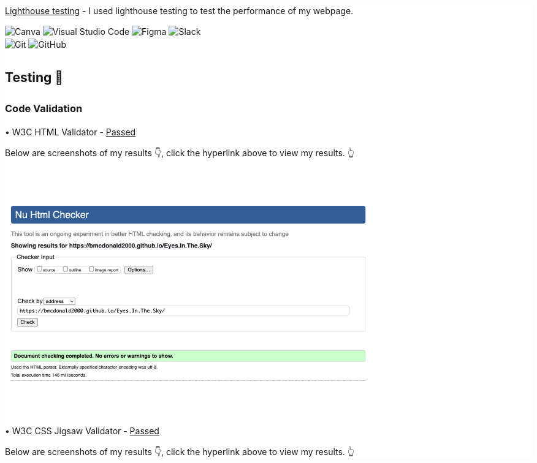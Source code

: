 [Lighthouse testing](https://developers.google.com/web/tools/lighthouse) - I used lighthouse testing to test the performance of my webpage.


![Canva](https://img.shields.io/badge/Canva-%2300C4CC.svg?style=for-the-badge&logo=Canva&logoColor=white)
![Visual Studio Code](https://img.shields.io/badge/Visual%20Studio%20Code-0078d7.svg?style=for-the-badge&logo=visual-studio-code&logoColor=white)
![Figma](https://img.shields.io/badge/figma-%23F24E1E.svg?style=for-the-badge&logo=figma&logoColor=white) 
![Slack](https://img.shields.io/badge/Slack-4A154B?style=for-the-badge&logo=slack&logoColor=white)	
![Git](https://img.shields.io/badge/git-%23F05033.svg?style=for-the-badge&logo=git&logoColor=white)
![GitHub](https://img.shields.io/badge/github-%23121011.svg?style=for-the-badge&logo=github&logoColor=white)


## Testing :test_tube:

### Code Validation
• W3C HTML Validator - [Passed](https://validator.w3.org/nu/?doc=https%3A%2F%2Fbmcdonald2000.github.io%2FEyes.In.The.Sky%2F)
   
  Below are screenshots of my results :point_down:, click the hyperlink above to view my results. :point_up_2:	

  <img src="Assets/Images/W3C-HTML.png" height="400px" width=600px alt="HTML validator test results">

• W3C CSS Jigsaw Validator - [Passed](https://jigsaw.w3.org/css-validator/validator)

  Below are screenshots of my results :point_down:, click the hyperlink above to view my results. :point_up_2:	
